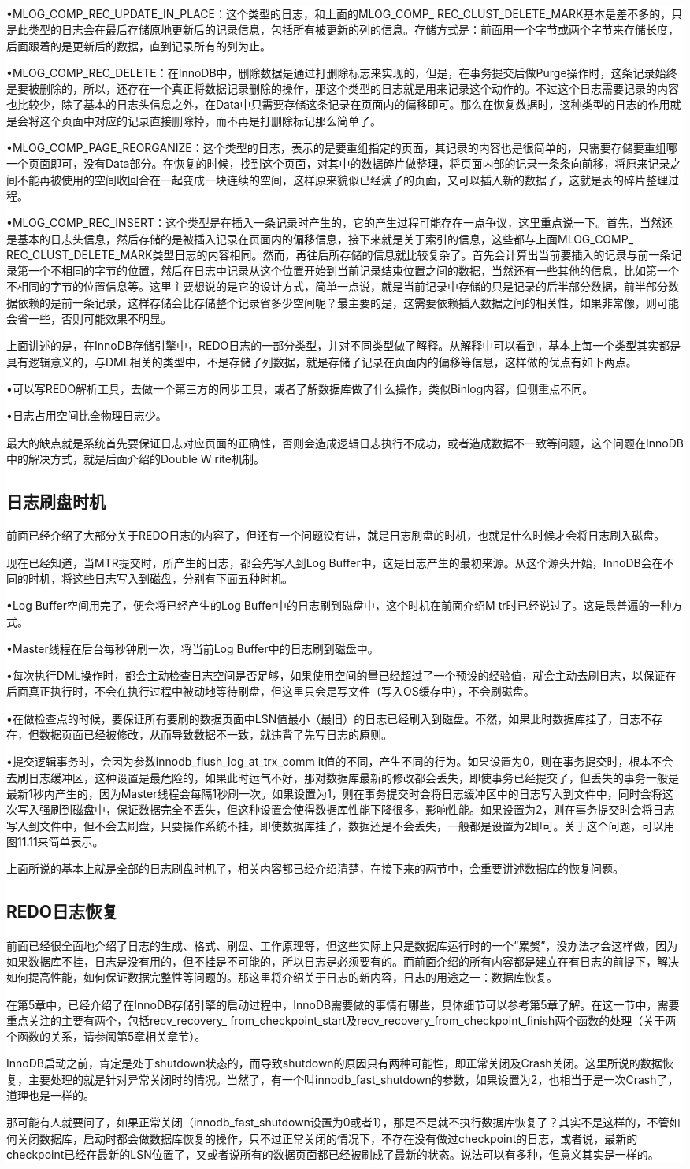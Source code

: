 •MLOG_COMP_REC_UPDATE_IN_PLACE：这个类型的日志，和上面的MLOG_COMP_ REC_CLUST_DELETE_MARK基本是差不多的，只是此类型的日志会在最后存储原地更新后的记录信息，包括所有被更新的列的信息。存储方式是：前面用一个字节或两个字节来存储长度，后面跟着的是更新后的数据，直到记录所有的列为止。

•MLOG_COMP_REC_DELETE：在InnoDB中，删除数据是通过打删除标志来实现的，但是，在事务提交后做Purge操作时，这条记录始终是要被删除的，所以，还存在一个真正将数据记录删除的操作，那这个类型的日志就是用来记录这个动作的。不过这个日志需要记录的内容也比较少，除了基本的日志头信息之外，在Data中只需要存储这条记录在页面内的偏移即可。那么在恢复数据时，这种类型的日志的作用就是会将这个页面中对应的记录直接删除掉，而不再是打删除标记那么简单了。

•MLOG_COMP_PAGE_REORGANIZE：这个类型的日志，表示的是要重组指定的页面，其记录的内容也是很简单的，只需要存储要重组哪一个页面即可，没有Data部分。在恢复的时候，找到这个页面，对其中的数据碎片做整理，将页面内部的记录一条条向前移，将原来记录之间不能再被使用的空间收回合在一起变成一块连续的空间，这样原来貌似已经满了的页面，又可以插入新的数据了，这就是表的碎片整理过程。

•MLOG_COMP_REC_INSERT：这个类型是在插入一条记录时产生的，它的产生过程可能存在一点争议，这里重点说一下。首先，当然还是基本的日志头信息，然后存储的是被插入记录在页面内的偏移信息，接下来就是关于索引的信息，这些都与上面MLOG_COMP_ REC_CLUST_DELETE_MARK类型日志的内容相同。然而，再往后所存储的信息就比较复杂了。首先会计算出当前要插入的记录与前一条记录第一个不相同的字节的位置，然后在日志中记录从这个位置开始到当前记录结束位置之间的数据，当然还有一些其他的信息，比如第一个不相同的字节的位置信息等。这里主要想说的是它的设计方式，简单一点说，就是当前记录中存储的只是记录的后半部分数据，前半部分数据依赖的是前一条记录，这样存储会比存储整个记录省多少空间呢？最主要的是，这需要依赖插入数据之间的相关性，如果非常像，则可能会省一些，否则可能效果不明显。

上面讲述的是，在InnoDB存储引擎中，REDO日志的一部分类型，并对不同类型做了解释。从解释中可以看到，基本上每一个类型其实都是具有逻辑意义的，与DML相关的类型中，不是存储了列数据，就是存储了记录在页面内的偏移等信息，这样做的优点有如下两点。

•可以写REDO解析工具，去做一个第三方的同步工具，或者了解数据库做了什么操作，类似Binlog内容，但侧重点不同。

•日志占用空间比全物理日志少。

最大的缺点就是系统首先要保证日志对应页面的正确性，否则会造成逻辑日志执行不成功，或者造成数据不一致等问题，这个问题在InnoDB中的解决方式，就是后面介绍的Double W rite机制。

## 日志刷盘时机

前面已经介绍了大部分关于REDO日志的内容了，但还有一个问题没有讲，就是日志刷盘的时机，也就是什么时候才会将日志刷入磁盘。

现在已经知道，当MTR提交时，所产生的日志，都会先写入到Log Buffer中，这是日志产生的最初来源。从这个源头开始，InnoDB会在不同的时机，将这些日志写入到磁盘，分别有下面五种时机。

•Log Buffer空间用完了，便会将已经产生的Log Buffer中的日志刷到磁盘中，这个时机在前面介绍M tr时已经说过了。这是最普遍的一种方式。

•Master线程在后台每秒钟刷一次，将当前Log Buffer中的日志刷到磁盘中。

•每次执行DML操作时，都会主动检查日志空间是否足够，如果使用空间的量已经超过了一个预设的经验值，就会主动去刷日志，以保证在后面真正执行时，不会在执行过程中被动地等待刷盘，但这里只会是写文件（写入OS缓存中），不会刷磁盘。

•在做检查点的时候，要保证所有要刷的数据页面中LSN值最小（最旧）的日志已经刷入到磁盘。不然，如果此时数据库挂了，日志不存在，但数据页面已经被修改，从而导致数据不一致，就违背了先写日志的原则。

•提交逻辑事务时，会因为参数innodb_flush_log_at_trx_comm it值的不同，产生不同的行为。如果设置为0，则在事务提交时，根本不会去刷日志缓冲区，这种设置是最危险的，如果此时运气不好，那对数据库最新的修改都会丢失，即使事务已经提交了，但丢失的事务一般是最新1秒内产生的，因为Master线程会每隔1秒刷一次。如果设置为1，则在事务提交时会将日志缓冲区中的日志写入到文件中，同时会将这次写入强刷到磁盘中，保证数据完全不丢失，但这种设置会使得数据库性能下降很多，影响性能。如果设置为2，则在事务提交时会将日志写入到文件中，但不会去刷盘，只要操作系统不挂，即使数据库挂了，数据还是不会丢失，一般都是设置为2即可。关于这个问题，可以用图11.11来简单表示。

上面所说的基本上就是全部的日志刷盘时机了，相关内容都已经介绍清楚，在接下来的两节中，会重要讲述数据库的恢复问题。

## REDO日志恢复
前面已经很全面地介绍了日志的生成、格式、刷盘、工作原理等，但这些实际上只是数据库运行时的一个“累赘”，没办法才会这样做，因为如果数据库不挂，日志是没有用的，但不挂是不可能的，所以日志是必须要有的。而前面介绍的所有内容都是建立在有日志的前提下，解决如何提高性能，如何保证数据完整性等问题的。那这里将介绍关于日志的新内容，日志的用途之一：数据库恢复。

在第5章中，已经介绍了在InnoDB存储引擎的启动过程中，InnoDB需要做的事情有哪些，具体细节可以参考第5章了解。在这一节中，需要重点关注的主要有两个，包括recv_recovery_ from_checkpoint_start及recv_recovery_from_checkpoint_finish两个函数的处理（关于两个函数的关系，请参阅第5章相关章节）。

InnoDB启动之前，肯定是处于shutdown状态的，而导致shutdown的原因只有两种可能性，即正常关闭及Crash关闭。这里所说的数据恢复，主要处理的就是针对异常关闭时的情况。当然了，有一个叫innodb_fast_shutdown的参数，如果设置为2，也相当于是一次Crash了，道理也是一样的。

那可能有人就要问了，如果正常关闭（innodb_fast_shutdown设置为0或者1），那是不是就不执行数据库恢复了？其实不是这样的，不管如何关闭数据库，启动时都会做数据库恢复的操作，只不过正常关闭的情况下，不存在没有做过checkpoint的日志，或者说，最新的checkpoint已经在最新的LSN位置了，又或者说所有的数据页面都已经被刷成了最新的状态。说法可以有多种，但意义其实是一样的。
